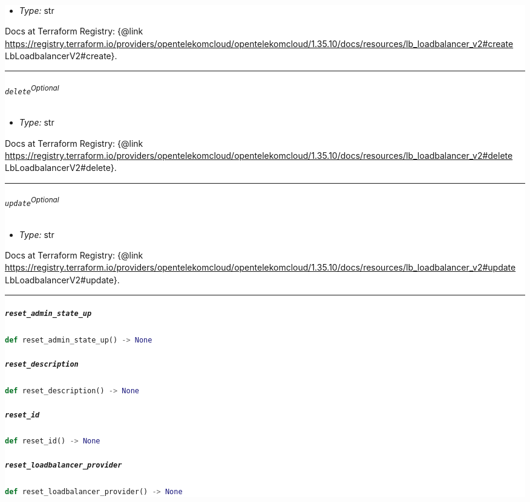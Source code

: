 - *Type:* str

Docs at Terraform Registry: {@link https://registry.terraform.io/providers/opentelekomcloud/opentelekomcloud/1.35.10/docs/resources/lb_loadbalancer_v2#create LbLoadbalancerV2#create}.

---

###### `delete`<sup>Optional</sup> <a name="delete" id="@cdktf/provider-opentelekomcloud.lbLoadbalancerV2.LbLoadbalancerV2.putTimeouts.parameter.delete"></a>

- *Type:* str

Docs at Terraform Registry: {@link https://registry.terraform.io/providers/opentelekomcloud/opentelekomcloud/1.35.10/docs/resources/lb_loadbalancer_v2#delete LbLoadbalancerV2#delete}.

---

###### `update`<sup>Optional</sup> <a name="update" id="@cdktf/provider-opentelekomcloud.lbLoadbalancerV2.LbLoadbalancerV2.putTimeouts.parameter.update"></a>

- *Type:* str

Docs at Terraform Registry: {@link https://registry.terraform.io/providers/opentelekomcloud/opentelekomcloud/1.35.10/docs/resources/lb_loadbalancer_v2#update LbLoadbalancerV2#update}.

---

##### `reset_admin_state_up` <a name="reset_admin_state_up" id="@cdktf/provider-opentelekomcloud.lbLoadbalancerV2.LbLoadbalancerV2.resetAdminStateUp"></a>

```python
def reset_admin_state_up() -> None
```

##### `reset_description` <a name="reset_description" id="@cdktf/provider-opentelekomcloud.lbLoadbalancerV2.LbLoadbalancerV2.resetDescription"></a>

```python
def reset_description() -> None
```

##### `reset_id` <a name="reset_id" id="@cdktf/provider-opentelekomcloud.lbLoadbalancerV2.LbLoadbalancerV2.resetId"></a>

```python
def reset_id() -> None
```

##### `reset_loadbalancer_provider` <a name="reset_loadbalancer_provider" id="@cdktf/provider-opentelekomcloud.lbLoadbalancerV2.LbLoadbalancerV2.resetLoadbalancerProvider"></a>

```python
def reset_loadbalancer_provider() -> None
```
